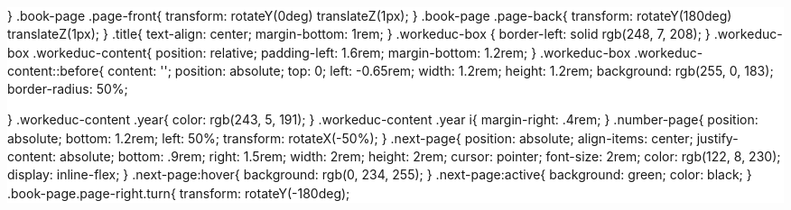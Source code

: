 }
.book-page .page-front{
    transform: rotateY(0deg) translateZ(1px);
}
.book-page .page-back{
    transform: rotateY(180deg) translateZ(1px); 
}
.title{
    text-align: center;
    margin-bottom: 1rem;
}
.workeduc-box {
    border-left: solid rgb(248, 7, 208);
}
.workeduc-box .workeduc-content{
    position: relative;
    padding-left: 1.6rem;
    margin-bottom: 1.2rem;
}
.workeduc-box .workeduc-content::before{
    content: '';
    position: absolute;
    top: 0;
    left: -0.65rem;
    width: 1.2rem;
    height: 1.2rem;
    background: rgb(255, 0, 183);
    border-radius: 50%;

}
.workeduc-content .year{
    color: rgb(243, 5, 191);
}
.workeduc-content .year i{
    margin-right: .4rem;
}
.number-page{
    position: absolute;
    bottom: 1.2rem;
    left: 50%;
    transform: rotateX(-50%);
}
.next-page{
    position: absolute;
    align-items: center;
    justify-content: absolute;
    bottom: .9rem;
    right: 1.5rem;
    width: 2rem;
    height: 2rem;
    cursor: pointer;
    font-size: 2rem;
    color: rgb(122, 8, 230);
    display: inline-flex;
}
.next-page:hover{
    background: rgb(0, 234, 255);
}
.next-page:active{
     background: green;
     color: black;
}
.book-page.page-right.turn{
    transform: rotateY(-180deg);